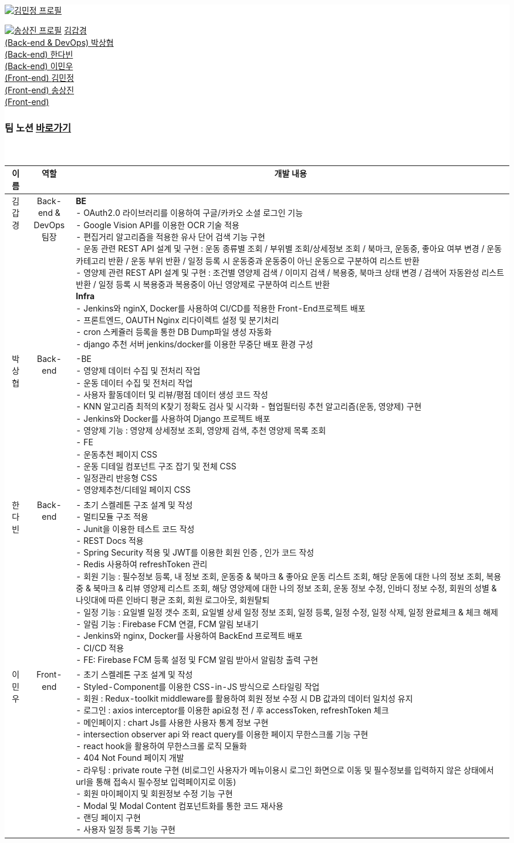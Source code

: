 <a href="https://github.com/mindot7"><img height="100px" width="100px" src="https://avatars.githubusercontent.com/u/97648258?v=4" alt="김민정 프로필"/></a>
</a>
</td>
<td align="center" width="150px">
<a href="[https://github.com/DevSJin)" target="_blank">
<a href="https://github.com/DevSJin"><img height="100px" width="100px" src="https://avatars.githubusercontent.com/u/98733319?v=4" alt="송상진 프로필"/></a>
</a>
</td>
</tr>
<tr>
<td align="center">
<a href="[https://github.com/rkarud1234](https://github.com/rkarud1234)" target="_blank">
김갑경<br />(Back-end & DevOps)
</a>
</td>
<td align="center">
<a href="[https://github.com/parksanghyeop](https://github.com/parksanghyeop)" target="_blank">
박상협<br />(Back-end)
</a>
</td>
<td align="center">
<a href="[https://github.com/daisy6365](https://github.com/daisy6365)" target="_blank">
한다빈<br />(Back-end)
</a>
</td>
<td align="center">
<a href="[https://github.com/minwoo9629](https://github.com/minwoo9629)" target="_blank">
이민우<br />(Front-end)
</a>
</td>
<td align="center">
<a href="[https://github.com/mindot7](https://github.com/mindot7)" target="_blank">
김민정<br />(Front-end)
</a>
</td>
<td align="center">
<a href="[https://github.com/DevSJin](https://github.com/DevSJin)">
송상진<br />(Front-end)
</a>
</td>
</tr>
</table>

### 팀 노션 [바로가기](https://deadpan-school-2b5.notion.site/Health-and-Pills-1f15579c19114e978837b64bc99214b4)

<br />

| 이름  |             역할             | <div align="center">개발 내용</div>                                                                                                                                                                                                                                                                                                                                                                                                                                                                                                                                                                                                                                                                                                                                                          |
|:---:|:--------------------------:|:-----------------------------------------------------------------------------------------------------------------------------------------------------------------------------------------------------------------------------------------------------------------------------------------------------------------------------------------------------------------------------------------------------------------------------------------------------------------------------------------------------------------------------------------------------------------------------------------------------------------------------------------------------------------------------------------------------------------------------------------------------------------------------------------|
| 김갑경 | Back-end & DevOps <br />팀장 | **BE** <br />   - OAuth2.0 라이브러리를 이용하여 구글/카카오 소셜 로그인 기능  <br />     - Google Vision API를 이용한 OCR 기술 적용  <br />     - 편집거리 알고리즘을 적용한 유사 단어 검색 기능 구현  <br />     - 운동 관련 REST API 설계 및 구현 : 운동 종류별 조회 / 부위별 조회/상세정보 조회 / 북마크, 운동중, 좋아요 여부 변경 / 운동 카테고리 반환 / 운동 부위 반환 / 일정 등록 시 운동중과 운동중이 아닌 운동으로 구분하여 리스트 반환  <br />     - 영양제 관련 REST API 설계 및 구현 : 조건별 영양제 검색 / 이미지 검색 / 복용중, 북마크 상태 변경 / 검색어 자동완성 리스트 반환 / 일정 등록 시 복용중과 복용중이 아닌 영양제로 구분하여 리스트 반환  <br />     **Infra**  <br />     - Jenkins와 nginX, Docker를 사용하여 CI/CD를 적용한 Front-End프로젝트 배포  <br />   - 프론트엔드, OAUTH Nginx 리다이렉트 설정 및 분기처리  <br />   - cron 스케쥴러 등록을 통한 DB Dump파일 생성 자동화   <br />   - django 추천 서버 jenkins/docker를 이용한 무중단 배포 환경 구성  |
| 박상협 |          Back-end          | -BE <br />- 영양제 데이터 수집 및 전처리 작업 <br />- 운동 데이터 수집  및 전처리 작업 <br />- 사용자 활동데이터 및 리뷰/평점 데이터 생성 코드 작성 <br />- KNN 알고리즘 최적의 K찾기 정확도 검사 및 시각화 - 협업필터링 추천 알고리즘(운동, 영양제) 구현 <br />- Jenkins와 Docker를 사용하여 Django 프로젝트 배포 <br />- 영양제 기능 : 영양제 상세정보 조회, 영양제 검색, 추천 영양제 목록 조회 <br />- FE <br />- 운동추천 페이지 CSS <br />- 운동 디테일 컴포넌트 구조 잡기 및 전체 CSS <br />- 일정관리 반응형 CSS <br />- 영양제추천/디테일 페이지 CSS <br />  |
| 한다빈 |          Back-end          | - 초기 스켈레톤 구조 설계 및 작성 <br /> - 멀티모듈 구조 적용 <br /> - Junit을 이용한 테스트 코드 작성 <br /> - REST Docs 적용 <br /> - Spring Security 적용 및 JWT를 이용한 회원 인증 , 인가 코드 작성 <br /> - Redis 사용하여 refreshToken 관리 <br /> - 회원 기능 : 필수정보 등록, 내 정보 조회, 운동중 & 북마크 & 좋아요 운동 리스트 조회, 해당 운동에 대한 나의 정보 조회, 복용중 & 북마크 & 리뷰 영양제 리스트 조회, 해당 영양제에 대한 나의 정보 조회, 운동 정보 수정, 인바디 정보 수정, 회원의 성별 & 나잇대에 따른 인바디 평균 조회, 회원 로그아웃, 회원탈퇴 <br /> -  일정 기능 : 요일별 일정 갯수 조회, 요일별 상세 일정 정보 조회, 일정 등록, 일정 수정, 일정 삭제, 일정 완료체크 & 체크 해제 <br /> - 알림 기능 : Firebase FCM 연결, FCM 알림 보내기 <br /> - Jenkins와 nginx, Docker를 사용하여 BackEnd 프로젝트  배포 <br /> - CI/CD 적용 <br /> - FE: Firebase FCM 등록 설정 및 FCM 알림 받아서 알림창 출력 구현 <br />                                                                                                                      |
| 이민우 |         Front-end          | - 초기 스켈레톤 구조 설계 및 작성 <br /> - Styled-Component를 이용한 CSS-in-JS 방식으로 스타일링 작업 <br /> - 회원 : Redux-toolkit middleware를 활용하여 회원 정보 수정 시 DB 값과의 데이터 일치성 유지 <br /> - 로그인 : axios interceptor를 이용한 api요청 전 / 후  accessToken, refreshToken 체크 <br /> - 메인페이지 : chart Js를 사용한 사용자 통계 정보 구현 <br /> - intersection observer api 와 react query를 이용한 페이지 무한스크롤 기능 구현 <br /> - react hook을 활용하여 무한스크롤 로직 모듈화 <br /> - 404 Not Found 페이지 개발 <br /> - 라우팅 : private route 구현 (비로그인 사용자가 메뉴이용시 로그인 화면으로 이동 및 필수정보를 입력하지 않은 상태에서 url을 통해 접속시 필수정보 입력페이지로 이동) <br /> - 회원 마이페이지 및 회원정보 수정 기능 구현 <br /> - Modal 및 Modal Content 컴포넌트화를 통한 코드 재사용 <br /> - 랜딩 페이지 구현 <br /> - 사용자 일정 등록 기능 구현 <br />                                                                                                           |